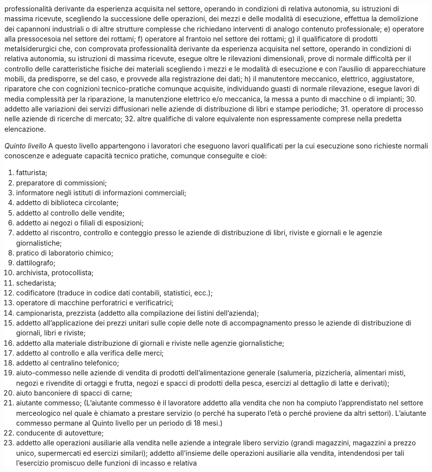 professionalità derivante da esperienza acquisita nel settore, operando
in condizioni di relativa autonomia, su istruzioni di massima ricevute,
scegliendo la successione delle operazioni, dei mezzi e delle modalità
di esecuzione, effettua la demolizione dei capannoni industriali o di
altre strutture complesse che richiedano interventi di analogo contenuto professionale;
e) operatore alla pressocesoia nel settore dei rottami;
f) operatore al frantoio nel settore dei rottami;
g) il qualificatore di prodotti metalsiderurgici che, con comprovata professionalità derivante da esperienza acquisita nel settore, operando in
condizioni di relativa autonomia, su istruzioni di massima ricevute,
esegue oltre le rilevazioni dimensionali, prove di normale difficoltà per
il controllo delle caratteristiche fisiche dei materiali scegliendo i mezzi
e le modalità di esecuzione e con l’ausilio di apparecchiature mobili,
da predisporre, se del caso, e provvede alla registrazione dei dati;
h) il manutentore meccanico, elettrico, aggiustatore, riparatore che con
cognizioni tecnico-pratiche comunque acquisite, individuando guasti
di normale rilevazione, esegue lavori di media complessità per la riparazione, la manutenzione elettrico e/o meccanica, la messa a punto di
macchine o di impianti;
30. addetto alle variazioni dei servizi diffusionari nelle aziende di distribuzione di
libri e stampe periodiche;
31. operatore di processo nelle aziende di ricerche di mercato;
32. altre qualifiche di valore equivalente non espressamente comprese nella predetta elencazione.


*Quinto livello*
A questo livello appartengono i lavoratori che eseguono lavori qualificati per la cui
esecuzione sono richieste normali conoscenze e adeguate capacità tecnico pratiche,
comunque conseguite e cioè:
1. fatturista;
2. preparatore di commissioni;
3. informatore negli istituti di informazioni commerciali;
4. addetto di biblioteca circolante;
5. addetto al controllo delle vendite;
6. addetto ai negozi o filiali di esposizioni;
7. addetto al riscontro, controllo e conteggio presso le aziende di distribuzione
di libri, riviste e giornali e le agenzie giornalistiche;
8. pratico di laboratorio chimico;
9. dattilografo;
10. archivista, protocollista;
11. schedarista;
12. codificatore (traduce in codice dati contabili, statistici, ecc.);
13. operatore di macchine perforatrici e verificatrici;
14. campionarista, prezzista (addetto alla compilazione dei listini dell’azienda);
15. addetto all’applicazione dei prezzi unitari sulle copie delle note di accompagnamento presso le aziende di distribuzione di giornali, libri e riviste;
16. addetto alla materiale distribuzione di giornali e riviste nelle agenzie giornalistiche;
17. addetto al controllo e alla verifica delle merci;
18. addetto al centralino telefonico;
19. aiuto-commesso nelle aziende di vendita di prodotti dell’alimentazione generale (salumeria, pizzicheria, alimentari misti, negozi e rivendite di ortaggi
e frutta, negozi e spacci di prodotti della pesca, esercizi al dettaglio di latte e
derivati);
20. aiuto banconiere di spacci di carne;
21. aiutante commesso; (L’aiutante commesso è il lavoratore addetto alla vendita che non ha compiuto l’apprendistato nel
settore merceologico nel quale è chiamato a prestare servizio (o perché ha superato l’età o perché proviene da altri settori). L’aiutante commesso permane al Quinto livello per un periodo di 18 mesi.)
22. conducente di autovetture;
23. addetto alle operazioni ausiliarie alla vendita nelle aziende a integrale libero
servizio (grandi magazzini, magazzini a prezzo unico, supermercati ed esercizi similari); addetto all’insieme delle operazioni ausiliarie alla vendita, intendendosi per tali l’esercizio promiscuo delle funzioni di incasso e relativa